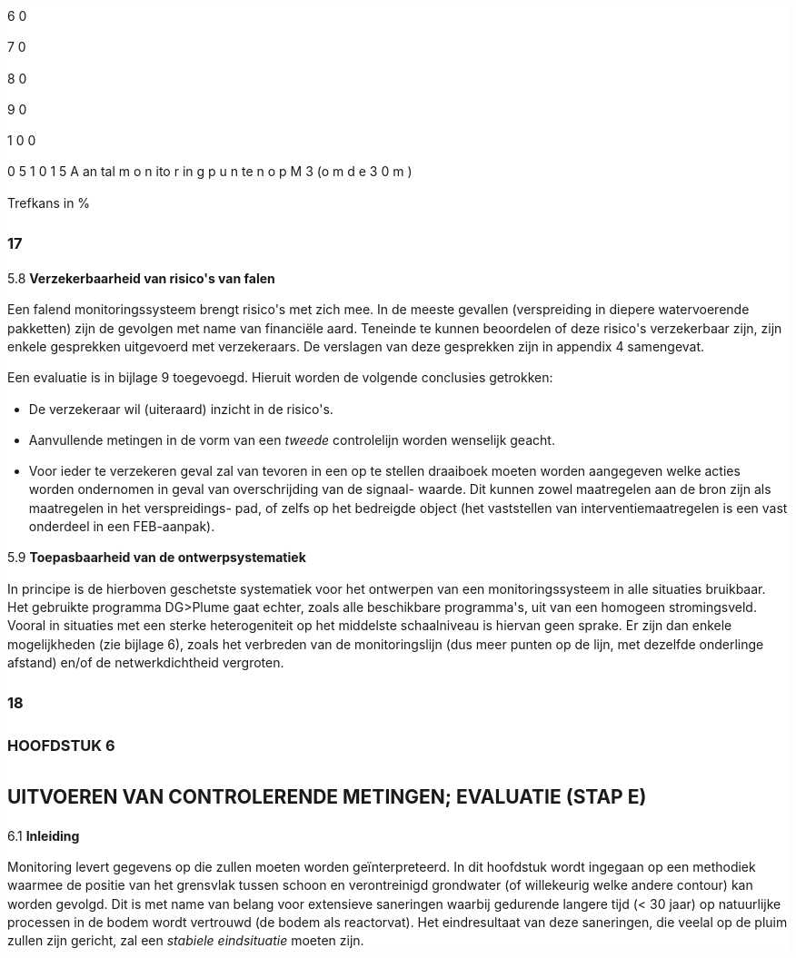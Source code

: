  6 0 

 7 0 

 8 0 

 9 0 

 1 0 0 

 0 5 1 0 1 5 A an tal m o n ito r in g p u n te n o p M 3 (o m d e 3 0 m ) 

 Trefkans in % 


### 17 

5.8 **Verzekerbaarheid van risico's van falen** 

Een falend monitoringssysteem brengt risico's met zich mee. In de meeste gevallen (verspreiding in diepere watervoerende pakketten) zijn de gevolgen met name van financiële aard. Teneinde te kunnen beoordelen of deze risico's verzekerbaar zijn, zijn enkele gesprekken uitgevoerd met verzekeraars. De verslagen van deze gesprekken zijn in appendix 4 samengevat. 

Een evaluatie is in bijlage 9 toegevoegd. Hieruit worden de volgende conclusies getrokken: 

- De verzekeraar wil (uiteraard) inzicht in de risico's. 

- Aanvullende metingen in de vorm van een _tweede_ controlelijn worden wenselijk geacht. 

- Voor ieder te verzekeren geval zal van tevoren in een op te stellen draaiboek moeten worden     aangegeven welke acties worden ondernomen in geval van overschrijding van de signaal-     waarde. Dit kunnen zowel maatregelen aan de bron zijn als maatregelen in het verspreidings-     pad, of zelfs op het bedreigde object (het vaststellen van interventiemaatregelen is een vast     onderdeel in een FEB-aanpak). 

5.9 **Toepasbaarheid van de ontwerpsystematiek** 

In principe is de hierboven geschetste systematiek voor het ontwerpen van een monitoringssysteem in alle situaties bruikbaar. Het gebruikte programma DG>Plume gaat echter, zoals alle beschikbare programma's, uit van een homogeen stromingsveld. Vooral in situaties met een sterke heterogeniteit op het middelste schaalniveau is hiervan geen sprake. Er zijn dan enkele mogelijkheden (zie bijlage 6), zoals het verbreden van de monitoringslijn (dus meer punten op de lijn, met dezelfde onderlinge afstand) en/of de netwerkdichtheid vergroten. 


### 18 

### HOOFDSTUK 6 

## UITVOEREN VAN CONTROLERENDE METINGEN; EVALUATIE (STAP E) 

6.1 **Inleiding** 

Monitoring levert gegevens op die zullen moeten worden geïnterpreteerd. In dit hoofdstuk wordt ingegaan op een methodiek waarmee de positie van het grensvlak tussen schoon en verontreinigd grondwater (of willekeurig welke andere contour) kan worden gevolgd. Dit is met name van belang voor extensieve saneringen waarbij gedurende langere tijd (< 30 jaar) op natuurlijke processen in de bodem wordt vertrouwd (de bodem als reactorvat). Het eindresultaat van deze saneringen, die veelal op de pluim zullen zijn gericht, zal een _stabiele eindsituatie_ moeten zijn. 
